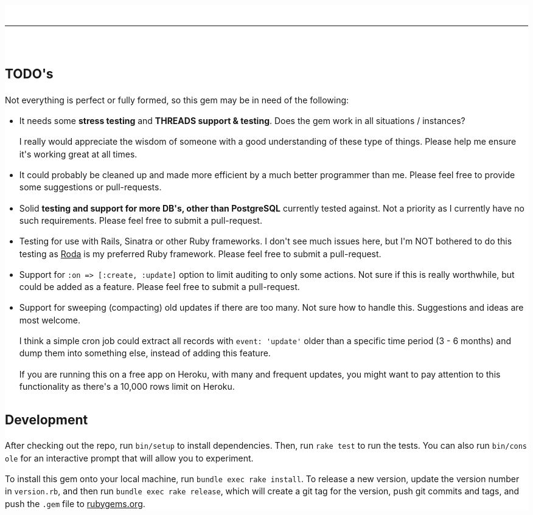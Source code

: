 

<br>

----

<br>


## TODO's

Not everything is perfect or fully formed, so this gem may be in need of the following:

* It needs some **stress testing** and **THREADS support & testing**. Does the gem work in all 
  situations / instances? 
  
  I really would appreciate the wisdom of someone with a good understanding of these type of 
  things. Please help me ensure it's working great at all times.
  
  
* It could probably be cleaned up and made more efficient by a much better programmer than me.
  Please feel free to provide some suggestions or pull-requests.


* Solid **testing and support for more DB's, other than PostgreSQL** currently tested
   against.  Not a priority as I currently have no such requirements. Please feel free to 
   submit a pull-request.
   
* Testing for use with Rails, Sinatra or other Ruby frameworks. I don't see much issues here, but 
   I'm NOT bothered to do this testing as [Roda](http://roda.jeremyevans.net/) is my preferred 
   Ruby framework. Please feel free to submit a pull-request.

* Support for `:on => [:create, :update]` option to limit auditing to only some actions. Not sure 
   if this is really worthwhile, but could be added as a feature. Please feel free to submit a 
   pull-request.

* Support for sweeping (compacting) old updates if there are too many. Not sure how to handle this.
  Suggestions and ideas are most welcome.
  
  I think a simple cron job could extract all records with `event: 'update'` older than a specific
  time period (3 - 6 months) and dump them into something else, instead of adding this feature.
  
  If you are running this on a free app on Heroku, with many and frequent updates, you might want 
  to pay attention to this functionality as there's a 10,000 rows limit on Heroku.
  



## Development

After checking out the repo, run `bin/setup` to install dependencies. Then, run `rake test` to run 
the tests. You can also run `bin/console` for an interactive prompt that will allow you to experiment.

To install this gem onto your local machine, run `bundle exec rake install`. To release a new version, 
update the version number in `version.rb`, and then run `bundle exec rake release`, which will create 
a git tag for the version, push git commits and tags, and push the `.gem` file to 
[rubygems.org](https://rubygems.org).
